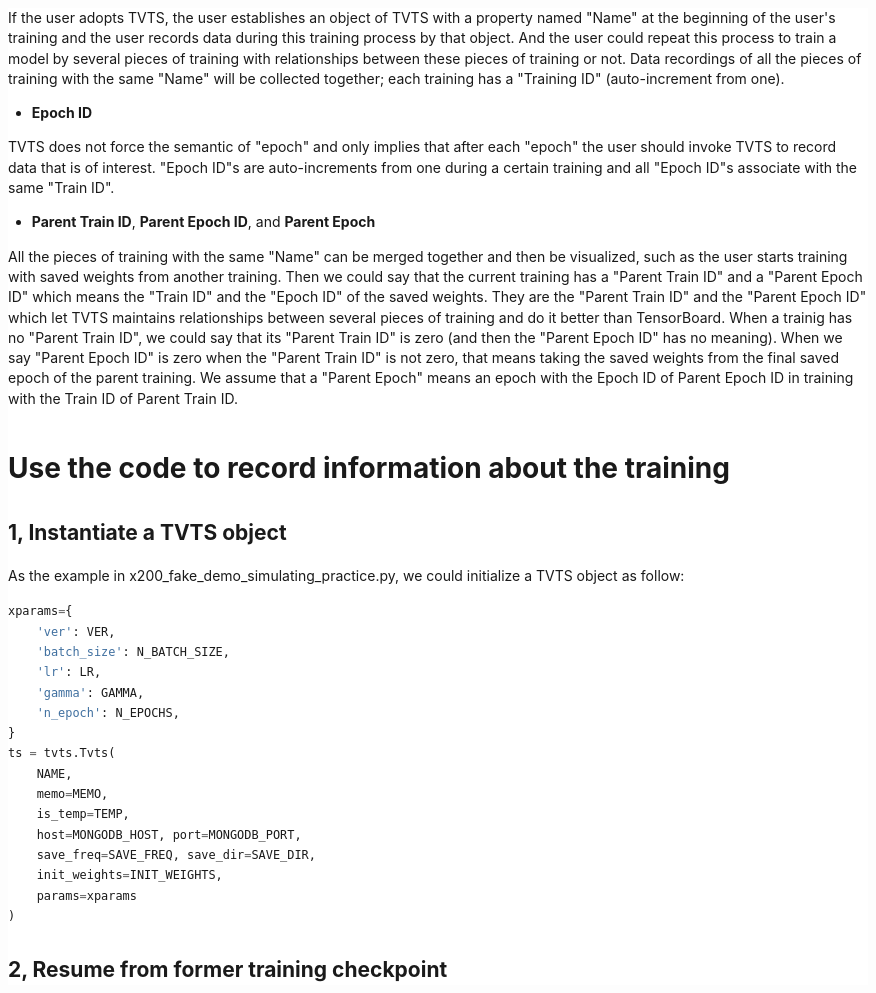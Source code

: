 If the user adopts TVTS, the user establishes an object of TVTS with a property named "Name" at the beginning of the user's training and the user records data during this training process by that object. And the user could repeat this process to train a model by several pieces of training with relationships between these pieces of training or not. Data recordings of all the pieces of training with the same "Name" will be collected together; each training has a "Training ID" (auto-increment from one).

 - **Epoch ID**

TVTS does not force the semantic of "epoch" and only implies that after each "epoch" the user should invoke TVTS to record data that is of interest. "Epoch ID"s are auto-increments from one during a certain training and all "Epoch ID"s associate with the same "Train ID".

 - **Parent Train ID**, **Parent Epoch ID**, and **Parent Epoch**

All the pieces of training with the same "Name" can be merged together and then be visualized, such as the user starts training with saved weights from another training. Then we could say that the current training has a "Parent Train ID" and a "Parent Epoch ID" which means the "Train ID" and the "Epoch ID" of the saved weights. They are the "Parent Train ID" and the "Parent Epoch ID" which let TVTS maintains relationships between several pieces of training and do it better than TensorBoard. When a trainig has no "Parent Train ID", we could say that its "Parent Train ID" is zero (and then the "Parent Epoch ID" has no meaning). When we say "Parent Epoch ID" is zero when the "Parent Train ID" is not zero, that means taking the saved weights from the final saved epoch of the parent training. We assume that a "Parent Epoch" means an epoch with the Epoch ID of Parent Epoch ID in training with the Train ID of Parent Train ID.

# Use the code to record information about the training

## 1, Instantiate a TVTS object

As the example in x200\_fake\_demo\_simulating\_practice.py, we could initialize a TVTS object as follow:

```python
xparams={
    'ver': VER,
    'batch_size': N_BATCH_SIZE,
    'lr': LR,
    'gamma': GAMMA,
    'n_epoch': N_EPOCHS,
}
ts = tvts.Tvts(
    NAME,
    memo=MEMO,
    is_temp=TEMP,
    host=MONGODB_HOST, port=MONGODB_PORT,
    save_freq=SAVE_FREQ, save_dir=SAVE_DIR,
    init_weights=INIT_WEIGHTS,
    params=xparams
)
```

## 2, Resume from former training checkpoint

